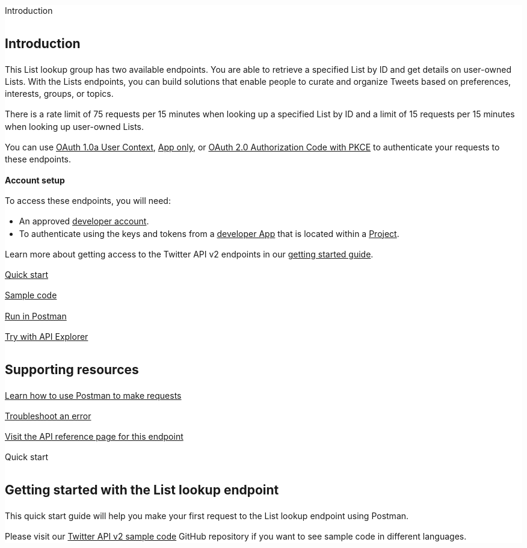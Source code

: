 Introduction

Introduction
------------

This List lookup group has two available endpoints. You are able to retrieve a specified List by ID and get details on user-owned Lists. With the Lists endpoints, you can build solutions that enable people to curate and organize Tweets based on preferences, interests, groups, or topics. 

There is a rate limit of 75 requests per 15 minutes when looking up a specified List by ID and a limit of 15 requests per 15 minutes when looking up user-owned Lists.

You can use [OAuth 1.0a User Context](https://developer.twitter.com/en/docs/authentication/oauth-1-0a), [App only](https://developer.twitter.com/en/docs/authentication/oauth-2-0/application-only), or [OAuth 2.0 Authorization Code with PKCE](https://developer.twitter.com/en/docs/authentication/oauth-2-0/authorization-code) to authenticate your requests to these endpoints. 

**Account setup**

To access these endpoints, you will need:

* An approved [developer account](https://developer.twitter.com/en/portal/petition/essential/basic-info).
* To authenticate using the keys and tokens from a [developer App](https://developer.twitter.com/en/docs/apps) that is located within a [Project](https://developer.twitter.com/en/docs/projects). 

Learn more about getting access to the Twitter API v2 endpoints in our [getting started guide](https://developer.twitter.com/en/docs/twitter-api/getting-started/getting-access-to-the-twitter-api).

[Quick start](https://developer.twitter.com/en/docs/twitter-api/lists/manage-lists/quick-start)

[Sample code](https://github.com/twitterdev/Twitter-API-v2-sample-code)

[Run in Postman](https://t.co/twitter-api-postman)

[Try with API Explorer](https://developer.twitter.com/apitools/api?endpoint=/2/lists/%7Bid%7D&method=get)

Supporting resources
--------------------

[Learn how to use Postman to make requests](https://developer.twitter.com/en/docs/tutorials/postman-getting-started "Learn how to use Postman to make requests")

[Troubleshoot an error](https://developer.twitter.com/en/support/twitter-api "Troubleshoot an error")

[Visit the API reference page for this endpoint](https://developer.twitter.com/en/docs/twitter-api/lists/list-lookup/api-reference "Visit the API reference page for this endpoint")

Quick start

Getting started with the List lookup endpoint
---------------------------------------------

This quick start guide will help you make your first request to the List lookup endpoint using Postman.

Please visit our [Twitter API v2 sample code](https://github.com/twitterdev/Twitter-API-v2-sample-code) GitHub repository if you want to see sample code in different languages.
